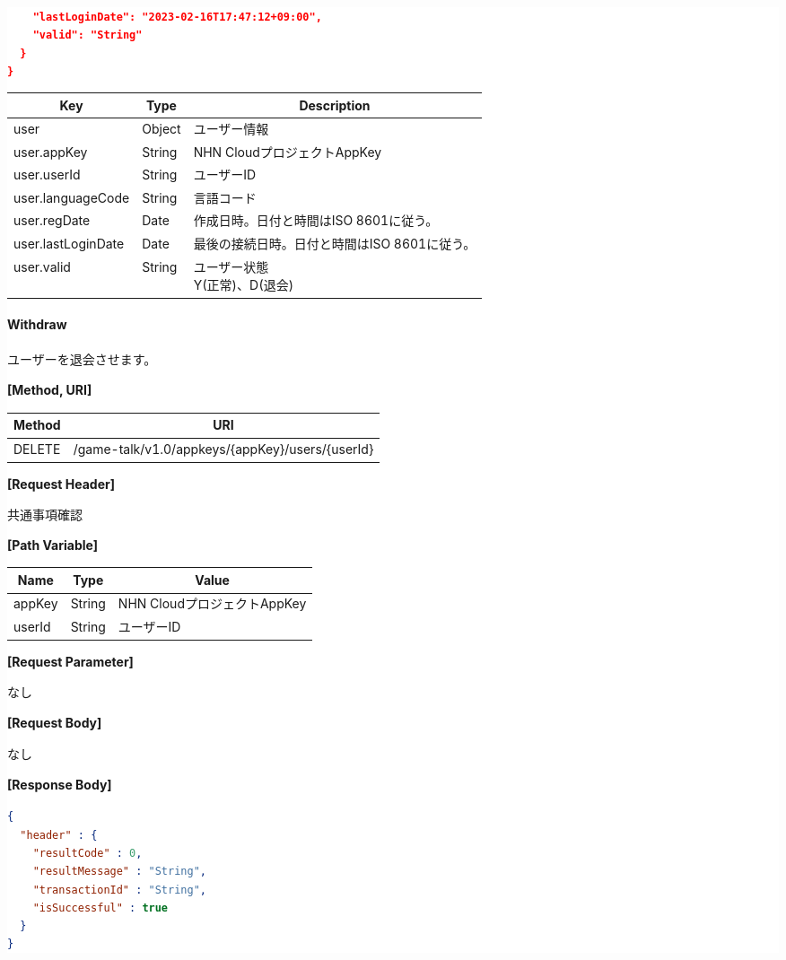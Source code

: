 ```json
    "lastLoginDate": "2023-02-16T17:47:12+09:00",
    "valid": "String"
  }
}
```

| Key | Type | Description |
| --- | --- | --- |
| user | Object | ユーザー情報 |
| user.appKey | String | NHN CloudプロジェクトAppKey |
| user.userId | String | ユーザーID |
| user.languageCode | String | 言語コード |
| user.regDate | Date | 作成日時。日付と時間はISO 8601に従う。|
| user.lastLoginDate | Date | 最後の接続日時。日付と時間はISO 8601に従う。|
| user.valid | String | ユーザー状態<br/>Y(正常)、D(退会) |

#### Withdraw

ユーザーを退会させます。

**[Method, URI]**

| Method | URI |
| --- | --- |
| DELETE | /game-talk/v1.0/appkeys/{appKey}/users/{userId} |

**[Request Header]**

共通事項確認

**[Path Variable]**

| Name | Type | Value |
| --- | --- | --- |
| appKey | String | NHN CloudプロジェクトAppKey |
| userId | String | ユーザーID |

**[Request Parameter]**

なし

**[Request Body]**

なし

**[Response Body]**

```json
{
  "header" : {
    "resultCode" : 0,
    "resultMessage" : "String",
    "transactionId" : "String",
    "isSuccessful" : true
  }
}
```
